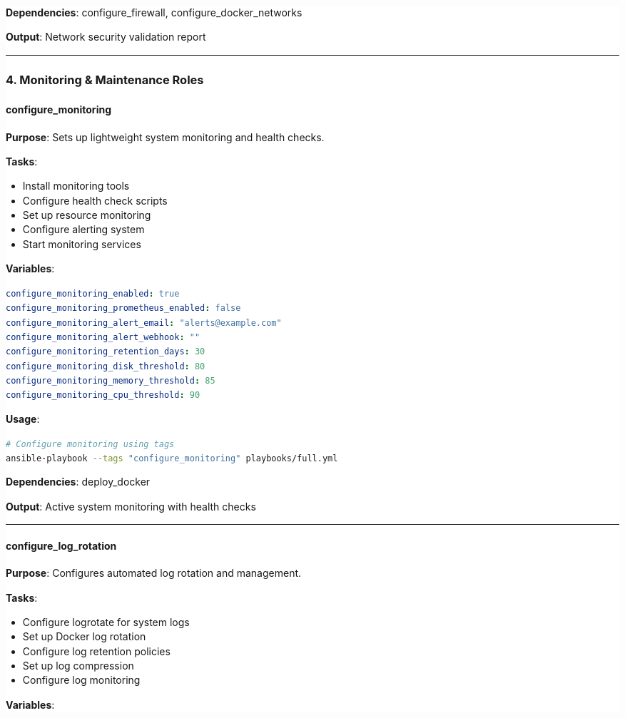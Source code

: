 **Dependencies**: configure_firewall, configure_docker_networks

**Output**: Network security validation report

---

### 4. Monitoring & Maintenance Roles

#### configure_monitoring

**Purpose**: Sets up lightweight system monitoring and health checks.

**Tasks**:

- Install monitoring tools
- Configure health check scripts
- Set up resource monitoring
- Configure alerting system
- Start monitoring services

**Variables**:

```yaml
configure_monitoring_enabled: true
configure_monitoring_prometheus_enabled: false
configure_monitoring_alert_email: "alerts@example.com"
configure_monitoring_alert_webhook: ""
configure_monitoring_retention_days: 30
configure_monitoring_disk_threshold: 80
configure_monitoring_memory_threshold: 85
configure_monitoring_cpu_threshold: 90
```

**Usage**:

```bash
# Configure monitoring using tags
ansible-playbook --tags "configure_monitoring" playbooks/full.yml
```

**Dependencies**: deploy_docker

**Output**: Active system monitoring with health checks

---

#### configure_log_rotation

**Purpose**: Configures automated log rotation and management.

**Tasks**:

- Configure logrotate for system logs
- Set up Docker log rotation
- Configure log retention policies
- Set up log compression
- Configure log monitoring

**Variables**:
